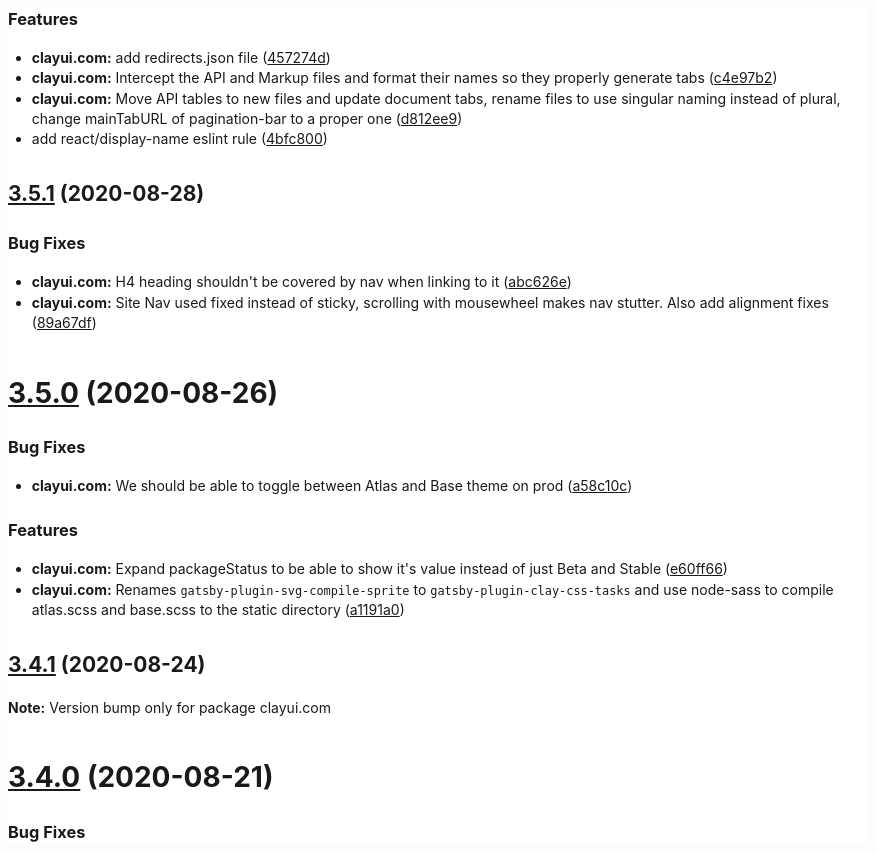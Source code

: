 ### Features

-   **clayui.com:** add redirects.json file ([457274d](https://github.com/bryceosterhaus/clay/commit/457274d))
-   **clayui.com:** Intercept the API and Markup files and format their names so they properly generate tabs ([c4e97b2](https://github.com/bryceosterhaus/clay/commit/c4e97b2))
-   **clayui.com:** Move API tables to new files and update document tabs, rename files to use singular naming instead of plural, change mainTabURL of pagination-bar to a proper one ([d812ee9](https://github.com/bryceosterhaus/clay/commit/d812ee9))
-   add react/display-name eslint rule ([4bfc800](https://github.com/bryceosterhaus/clay/commit/4bfc800))

## [3.5.1](https://github.com/matuzalemsteles/clay/compare/clayui.com@3.5.0...clayui.com@3.5.1) (2020-08-28)

### Bug Fixes

-   **clayui.com:** H4 heading shouldn't be covered by nav when linking to it ([abc626e](https://github.com/matuzalemsteles/clay/commit/abc626e))
-   **clayui.com:** Site Nav used fixed instead of sticky, scrolling with mousewheel makes nav stutter. Also add alignment fixes ([89a67df](https://github.com/matuzalemsteles/clay/commit/89a67df))

# [3.5.0](https://github.com/matuzalemsteles/clay/compare/clayui.com@3.4.1...clayui.com@3.5.0) (2020-08-26)

### Bug Fixes

-   **clayui.com:** We should be able to toggle between Atlas and Base theme on prod ([a58c10c](https://github.com/matuzalemsteles/clay/commit/a58c10c))

### Features

-   **clayui.com:** Expand packageStatus to be able to show it's value instead of just Beta and Stable ([e60ff66](https://github.com/matuzalemsteles/clay/commit/e60ff66))
-   **clayui.com:** Renames `gatsby-plugin-svg-compile-sprite` to `gatsby-plugin-clay-css-tasks` and use node-sass to compile atlas.scss and base.scss to the static directory ([a1191a0](https://github.com/matuzalemsteles/clay/commit/a1191a0))

## [3.4.1](https://github.com/matuzalemsteles/clay/compare/clayui.com@3.4.0...clayui.com@3.4.1) (2020-08-24)

**Note:** Version bump only for package clayui.com

# [3.4.0](https://github.com/matuzalemsteles/clay/compare/clayui.com@3.3.4...clayui.com@3.4.0) (2020-08-21)

### Bug Fixes
